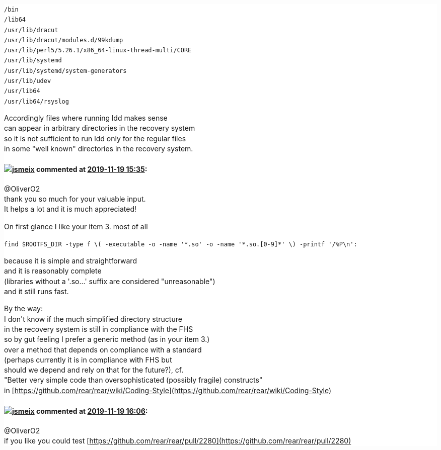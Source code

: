     /bin
    /lib64
    /usr/lib/dracut
    /usr/lib/dracut/modules.d/99kdump
    /usr/lib/perl5/5.26.1/x86_64-linux-thread-multi/CORE
    /usr/lib/systemd
    /usr/lib/systemd/system-generators
    /usr/lib/udev
    /usr/lib64
    /usr/lib64/rsyslog

Accordingly files where running ldd makes sense  
can appear in arbitrary directories in the recovery system  
so it is not sufficient to run ldd only for the regular files  
in some "well known" directories in the recovery system.

#### <img src="https://avatars.githubusercontent.com/u/1788608?u=925fc54e2ce01551392622446ece427f51e2f0ce&v=4" width="50">[jsmeix](https://github.com/jsmeix) commented at [2019-11-19 15:35](https://github.com/rear/rear/issues/2279#issuecomment-555562821):

@OliverO2  
thank you so much for your valuable input.  
It helps a lot and it is much appreciated!

On first glance I like your item 3. most of all

    find $ROOTFS_DIR -type f \( -executable -o -name '*.so' -o -name '*.so.[0-9]*' \) -printf '/%P\n':

because it is simple and straightforward  
and it is reasonably complete  
(libraries without a '.so...' suffix are considered "unreasonable")  
and it still runs fast.

By the way:  
I don't know if the much simplified directory structure  
in the recovery system is still in compliance with the FHS  
so by gut feeling I prefer a generic method (as in your item 3.)  
over a method that depends on compliance with a standard  
(perhaps currently it is in compliance with FHS but  
should we depend and rely on that for the future?), cf.  
"Better very simple code than oversophisticated (possibly fragile)
constructs"  
in
[https://github.com/rear/rear/wiki/Coding-Style](https://github.com/rear/rear/wiki/Coding-Style)

#### <img src="https://avatars.githubusercontent.com/u/1788608?u=925fc54e2ce01551392622446ece427f51e2f0ce&v=4" width="50">[jsmeix](https://github.com/jsmeix) commented at [2019-11-19 16:06](https://github.com/rear/rear/issues/2279#issuecomment-555577578):

@OliverO2  
if you like you could test
[https://github.com/rear/rear/pull/2280](https://github.com/rear/rear/pull/2280)
